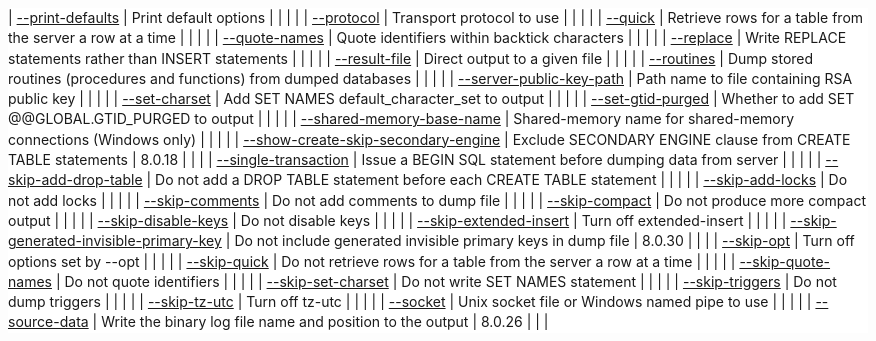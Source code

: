 | [--print-defaults](https://dev.mysql.com/doc/refman/8.0/en/mysqldump.html#option_mysqldump_print-defaults) | Print default options                                        |            |            |            |
| [--protocol](https://dev.mysql.com/doc/refman/8.0/en/mysqldump.html#option_mysqldump_protocol) | Transport protocol to use                                    |            |            |            |
| [--quick](https://dev.mysql.com/doc/refman/8.0/en/mysqldump.html#option_mysqldump_quick) | Retrieve rows for a table from the server a row at a time    |            |            |            |
| [--quote-names](https://dev.mysql.com/doc/refman/8.0/en/mysqldump.html#option_mysqldump_quote-names) | Quote identifiers within backtick characters                 |            |            |            |
| [--replace](https://dev.mysql.com/doc/refman/8.0/en/mysqldump.html#option_mysqldump_replace) | Write REPLACE statements rather than INSERT statements       |            |            |            |
| [--result-file](https://dev.mysql.com/doc/refman/8.0/en/mysqldump.html#option_mysqldump_result-file) | Direct output to a given file                                |            |            |            |
| [--routines](https://dev.mysql.com/doc/refman/8.0/en/mysqldump.html#option_mysqldump_routines) | Dump stored routines (procedures and functions) from dumped databases |            |            |            |
| [--server-public-key-path](https://dev.mysql.com/doc/refman/8.0/en/mysqldump.html#option_mysqldump_server-public-key-path) | Path name to file containing RSA public key                  |            |            |            |
| [--set-charset](https://dev.mysql.com/doc/refman/8.0/en/mysqldump.html#option_mysqldump_set-charset) | Add SET NAMES default_character_set to output                |            |            |            |
| [--set-gtid-purged](https://dev.mysql.com/doc/refman/8.0/en/mysqldump.html#option_mysqldump_set-gtid-purged) | Whether to add SET @@GLOBAL.GTID_PURGED to output            |            |            |            |
| [--shared-memory-base-name](https://dev.mysql.com/doc/refman/8.0/en/mysqldump.html#option_mysqldump_shared-memory-base-name) | Shared-memory name for shared-memory connections (Windows only) |            |            |            |
| [--show-create-skip-secondary-engine](https://dev.mysql.com/doc/refman/8.0/en/mysqldump.html#option_mysqldump_show-create-skip-secondary-engine) | Exclude SECONDARY ENGINE clause from CREATE TABLE statements | 8.0.18     |            |            |
| [--single-transaction](https://dev.mysql.com/doc/refman/8.0/en/mysqldump.html#option_mysqldump_single-transaction) | Issue a BEGIN SQL statement before dumping data from server  |            |            |            |
| [--skip-add-drop-table](https://dev.mysql.com/doc/refman/8.0/en/mysqldump.html#option_mysqldump_add-drop-table) | Do not add a DROP TABLE statement before each CREATE TABLE statement |            |            |            |
| [--skip-add-locks](https://dev.mysql.com/doc/refman/8.0/en/mysqldump.html#option_mysqldump_add-locks) | Do not add locks                                             |            |            |            |
| [--skip-comments](https://dev.mysql.com/doc/refman/8.0/en/mysqldump.html#option_mysqldump_skip-comments) | Do not add comments to dump file                             |            |            |            |
| [--skip-compact](https://dev.mysql.com/doc/refman/8.0/en/mysqldump.html#option_mysqldump_compact) | Do not produce more compact output                           |            |            |            |
| [--skip-disable-keys](https://dev.mysql.com/doc/refman/8.0/en/mysqldump.html#option_mysqldump_disable-keys) | Do not disable keys                                          |            |            |            |
| [--skip-extended-insert](https://dev.mysql.com/doc/refman/8.0/en/mysqldump.html#option_mysqldump_extended-insert) | Turn off extended-insert                                     |            |            |            |
| [--skip-generated-invisible-primary-key](https://dev.mysql.com/doc/refman/8.0/en/mysqldump.html#option_mysqldump_skip-generated-invisible-primary-key) | Do not include generated invisible primary keys in dump file | 8.0.30     |            |            |
| [--skip-opt](https://dev.mysql.com/doc/refman/8.0/en/mysqldump.html#option_mysqldump_skip-opt) | Turn off options set by --opt                                |            |            |            |
| [--skip-quick](https://dev.mysql.com/doc/refman/8.0/en/mysqldump.html#option_mysqldump_quick) | Do not retrieve rows for a table from the server a row at a time |            |            |            |
| [--skip-quote-names](https://dev.mysql.com/doc/refman/8.0/en/mysqldump.html#option_mysqldump_quote-names) | Do not quote identifiers                                     |            |            |            |
| [--skip-set-charset](https://dev.mysql.com/doc/refman/8.0/en/mysqldump.html#option_mysqldump_set-charset) | Do not write SET NAMES statement                             |            |            |            |
| [--skip-triggers](https://dev.mysql.com/doc/refman/8.0/en/mysqldump.html#option_mysqldump_triggers) | Do not dump triggers                                         |            |            |            |
| [--skip-tz-utc](https://dev.mysql.com/doc/refman/8.0/en/mysqldump.html#option_mysqldump_tz-utc) | Turn off tz-utc                                              |            |            |            |
| [--socket](https://dev.mysql.com/doc/refman/8.0/en/mysqldump.html#option_mysqldump_socket) | Unix socket file or Windows named pipe to use                |            |            |            |
| [--source-data](https://dev.mysql.com/doc/refman/8.0/en/mysqldump.html#option_mysqldump_source-data) | Write the binary log file name and position to the output    | 8.0.26     |            |            |